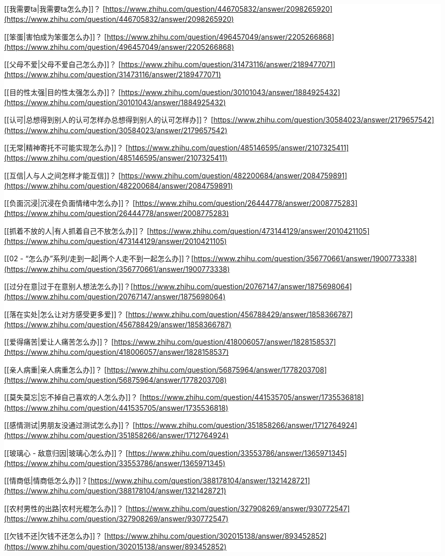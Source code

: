 [[我需要ta|我需要ta怎么办]]？ [https://www.zhihu.com/question/446705832/answer/2098265920](https://www.zhihu.com/question/446705832/answer/2098265920)

[[笨蛋|害怕成为笨蛋怎么办]]？ [https://www.zhihu.com/question/496457049/answer/2205266868](https://www.zhihu.com/question/496457049/answer/2205266868)

[[父母不爱|父母不爱自己怎么办]]？ [https://www.zhihu.com/question/31473116/answer/2189477071](https://www.zhihu.com/question/31473116/answer/2189477071)

[[目的性太强|目的性太强怎么办]]？ [https://www.zhihu.com/question/30101043/answer/1884925432](https://www.zhihu.com/question/30101043/answer/1884925432)

[[认可|总想得到别人的认可怎样办总想得到别人的认可怎样办]]？ [https://www.zhihu.com/question/30584023/answer/2179657542](https://www.zhihu.com/question/30584023/answer/2179657542)

[[无常|精神寄托不可能实现怎么办]]？ [https://www.zhihu.com/question/485146595/answer/2107325411](https://www.zhihu.com/question/485146595/answer/2107325411)

[[互信|人与人之间怎样才能互信]]？ [https://www.zhihu.com/question/482200684/answer/2084759891](https://www.zhihu.com/question/482200684/answer/2084759891)

[[负面沉浸|沉浸在负面情绪中怎么办]]？ [https://www.zhihu.com/question/26444778/answer/2008775283](https://www.zhihu.com/question/26444778/answer/2008775283)

[[抓着不放的人|有人抓着自己不放怎么办]]？ [https://www.zhihu.com/question/473144129/answer/2010421105](https://www.zhihu.com/question/473144129/answer/2010421105)

[[02 - “怎么办”系列/走到一起|两个人走不到一起怎么办]]？[https://www.zhihu.com/question/356770661/answer/1900773338](https://www.zhihu.com/question/356770661/answer/1900773338)

[[过分在意|过于在意别人想法怎么办]]？[https://www.zhihu.com/question/20767147/answer/1875698064](https://www.zhihu.com/question/20767147/answer/1875698064)

[[落在实处|怎么让对方感受更多爱]]？ [https://www.zhihu.com/question/456788429/answer/1858366787](https://www.zhihu.com/question/456788429/answer/1858366787)

[[爱得痛苦|爱让人痛苦怎么办]]？ [https://www.zhihu.com/question/418006057/answer/1828158537](https://www.zhihu.com/question/418006057/answer/1828158537)

[[亲人病重|亲人病重怎么办]]？ [https://www.zhihu.com/question/56875964/answer/1778203708](https://www.zhihu.com/question/56875964/answer/1778203708)

[[莫失莫忘|忘不掉自己喜欢的人怎么办]]？ [https://www.zhihu.com/question/441535705/answer/1735536818](https://www.zhihu.com/question/441535705/answer/1735536818)

[[感情测试|男朋友没通过测试怎么办]]？ [https://www.zhihu.com/question/351858266/answer/1712764924](https://www.zhihu.com/question/351858266/answer/1712764924)

[[玻璃心 - 敌意归因|玻璃心怎么办]]？ [https://www.zhihu.com/question/33553786/answer/1365971345](https://www.zhihu.com/question/33553786/answer/1365971345)

[[情商低|情商低怎么办]]？[https://www.zhihu.com/question/388178104/answer/1321428721](https://www.zhihu.com/question/388178104/answer/1321428721)

[[农村男性的出路|农村光棍怎么办]]？ [https://www.zhihu.com/question/327908269/answer/930772547](https://www.zhihu.com/question/327908269/answer/930772547)

[[欠钱不还|欠钱不还怎么办]]？ [https://www.zhihu.com/question/302015138/answer/893452852](https://www.zhihu.com/question/302015138/answer/893452852)
